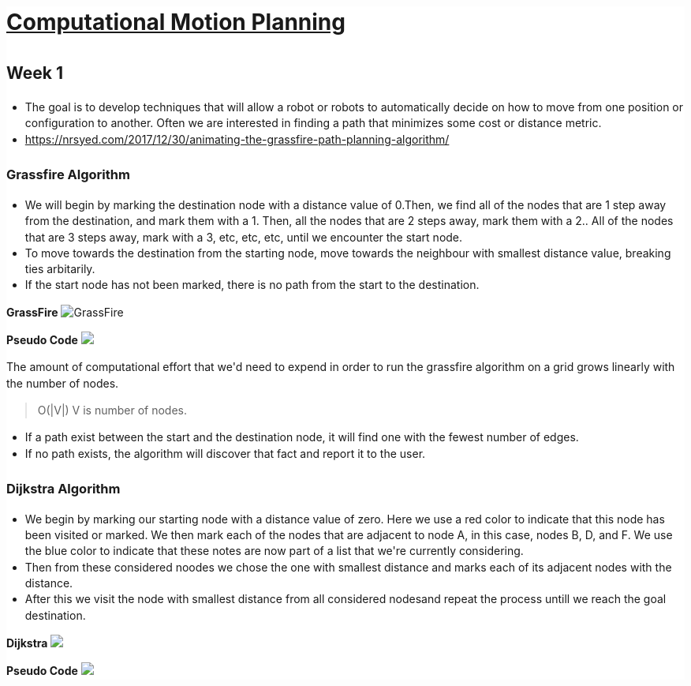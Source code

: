 # [Computational Motion Planning](https://www.coursera.org/learn/robotics-motion-planning/home/welcome)  

## Week 1
* The goal is to develop techniques that will allow a robot or robots to automatically decide on how to move from one position or configuration to another. Often we are interested in finding a path that minimizes some cost or distance metric.
* https://nrsyed.com/2017/12/30/animating-the-grassfire-path-planning-algorithm/  


### Grassfire Algorithm
*  We will begin by marking the destination node with a distance value of 0.Then, we find all of the nodes that are 1 step away from the destination, and mark them with a 1. Then, all the nodes that are 2 steps away, mark them with a 2.. All of the nodes that are 3 steps away, mark with a 3, etc, etc, etc, until we encounter the start node.
*  To move towards the destination from the starting node, move towards the neighbour with smallest distance value, breaking ties arbitarily.
*  If the start node has not been marked, there is no path from the start to the destination.

**GrassFire**
![**GrassFire**](https://i.imgur.com/FxWoyLf.jpg)

**Pseudo Code**
![](https://i.imgur.com/pwT9xoK.jpg)


The amount of computational effort that we'd need to expend in order to run the grassfire algorithm on a grid grows linearly with the number of nodes.  
>O(|V|)
>V is number of nodes.

*  If a path exist between the start and the destination node, it will find one with the fewest number of edges.
* If no path exists, the algorithm will discover that fact and report it to the user.

### Dijkstra Algorithm
* We begin by marking our starting node with a distance value of zero. Here we use a red color to indicate that this node has been visited or marked. We then mark each of the nodes that are adjacent to node A, in this case, nodes B, D, and F. We use the blue color to indicate that these notes are now part of a list that we're currently considering.
* Then from these considered noodes we chose the one with smallest distance and marks each of its adjacent nodes with the distance.
* After this we visit the node with smallest distance from all considered nodesand repeat the process untill we reach the goal destination.

**Dijkstra**
![](https://i.imgur.com/Mnkn1ye.jpg)

**Pseudo Code**
![](https://i.imgur.com/cDVsuOm.jpg)

